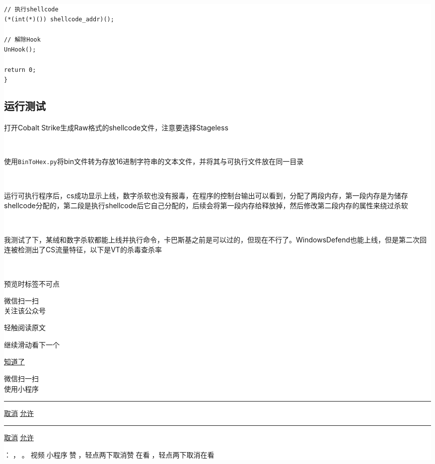     // 执行shellcode  
    (*(int(*)()) shellcode_addr)();  
      
    // 解除Hook  
    UnHook();  
      
    return 0;  
    }

## 运行测试

打开Cobalt Strike生成Raw格式的shellcode文件，注意要选择Stageless

  

![]()

  

使用`BinToHex.py`将bin文件转为存放16进制字符串的文本文件，并将其与可执行文件放在同一目录

  

![]()

  

运行可执行程序后，cs成功显示上线，数字杀软也没有报毒，在程序的控制台输出可以看到，分配了两段内存，第一段内存是为储存shellcode分配的，第二段是执行shellcode后它自己分配的，后续会将第一段内存给释放掉，然后修改第二段内存的属性来绕过杀软

  

![]()

  

我测试了下，某绒和数字杀软都能上线并执行命令，卡巴斯基之前是可以过的，但现在不行了。WindowsDefend也能上线，但是第二次回连被检测出了CS流量特征，以下是VT的杀毒查杀率

  

![]()

  

  

预览时标签不可点

微信扫一扫  
关注该公众号

轻触阅读原文

继续滑动看下一个

[知道了](javascript:;)

微信扫一扫  
使用小程序

****

[取消](javascript:void\(0\);) [允许](javascript:void\(0\);)

****

[取消](javascript:void\(0\);) [允许](javascript:void\(0\);)

： ， 。   视频 小程序 赞 ，轻点两下取消赞 在看 ，轻点两下取消在看

